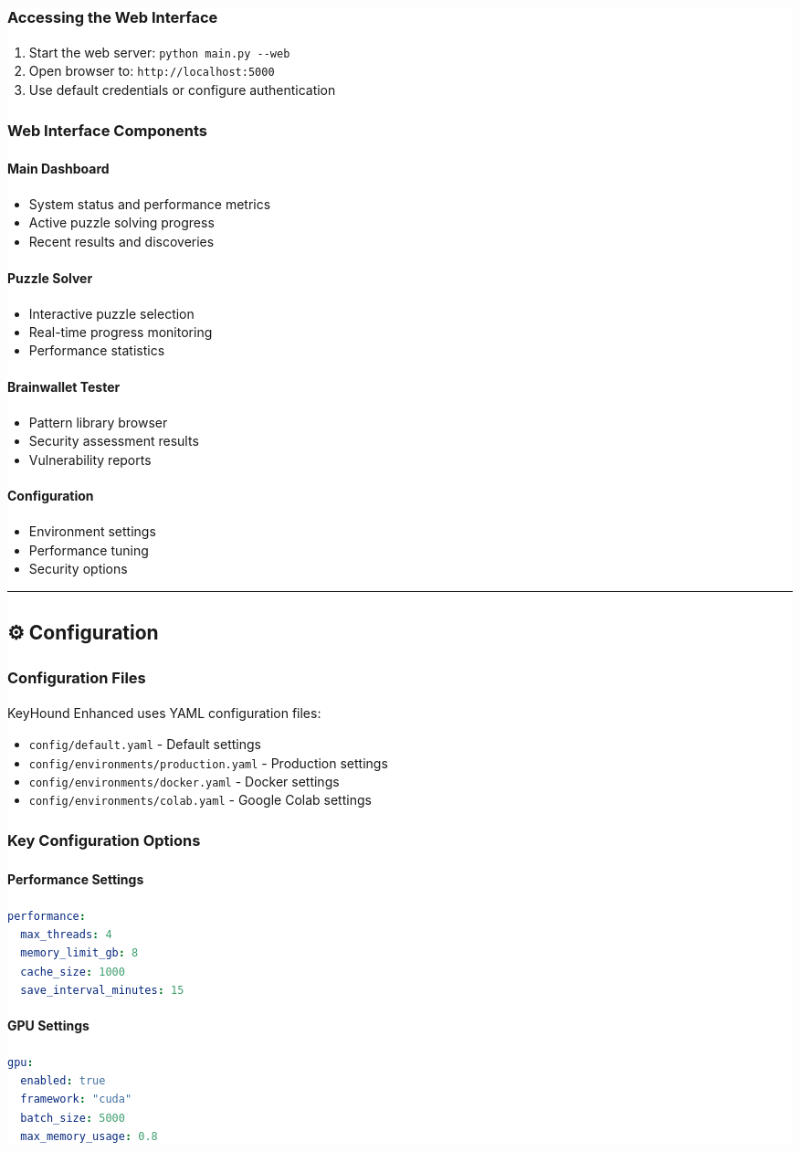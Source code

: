 ### **Accessing the Web Interface**
1. Start the web server: `python main.py --web`
2. Open browser to: `http://localhost:5000`
3. Use default credentials or configure authentication

### **Web Interface Components**

#### **Main Dashboard**
- System status and performance metrics
- Active puzzle solving progress
- Recent results and discoveries

#### **Puzzle Solver**
- Interactive puzzle selection
- Real-time progress monitoring
- Performance statistics

#### **Brainwallet Tester**
- Pattern library browser
- Security assessment results
- Vulnerability reports

#### **Configuration**
- Environment settings
- Performance tuning
- Security options

---

## ⚙️ **Configuration**

### **Configuration Files**
KeyHound Enhanced uses YAML configuration files:

- `config/default.yaml` - Default settings
- `config/environments/production.yaml` - Production settings
- `config/environments/docker.yaml` - Docker settings
- `config/environments/colab.yaml` - Google Colab settings

### **Key Configuration Options**

#### **Performance Settings**
```yaml
performance:
  max_threads: 4
  memory_limit_gb: 8
  cache_size: 1000
  save_interval_minutes: 15
```

#### **GPU Settings**
```yaml
gpu:
  enabled: true
  framework: "cuda"
  batch_size: 5000
  max_memory_usage: 0.8
```
